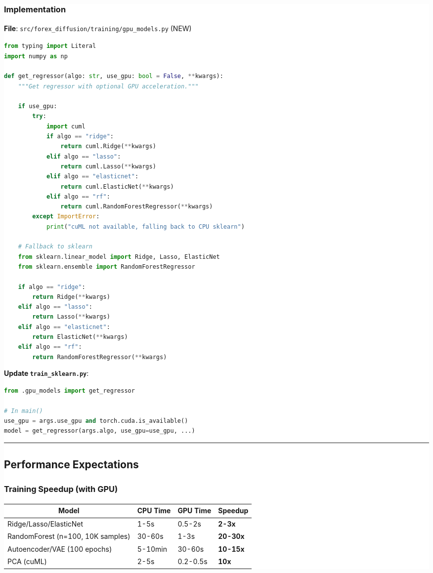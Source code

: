 ### Implementation
**File**: `src/forex_diffusion/training/gpu_models.py` (NEW)

```python
from typing import Literal
import numpy as np

def get_regressor(algo: str, use_gpu: bool = False, **kwargs):
    """Get regressor with optional GPU acceleration."""

    if use_gpu:
        try:
            import cuml
            if algo == "ridge":
                return cuml.Ridge(**kwargs)
            elif algo == "lasso":
                return cuml.Lasso(**kwargs)
            elif algo == "elasticnet":
                return cuml.ElasticNet(**kwargs)
            elif algo == "rf":
                return cuml.RandomForestRegressor(**kwargs)
        except ImportError:
            print("cuML not available, falling back to CPU sklearn")

    # Fallback to sklearn
    from sklearn.linear_model import Ridge, Lasso, ElasticNet
    from sklearn.ensemble import RandomForestRegressor

    if algo == "ridge":
        return Ridge(**kwargs)
    elif algo == "lasso":
        return Lasso(**kwargs)
    elif algo == "elasticnet":
        return ElasticNet(**kwargs)
    elif algo == "rf":
        return RandomForestRegressor(**kwargs)
```

**Update `train_sklearn.py`**:
```python
from .gpu_models import get_regressor

# In main()
use_gpu = args.use_gpu and torch.cuda.is_available()
model = get_regressor(args.algo, use_gpu=use_gpu, ...)
```

---

## Performance Expectations

### Training Speedup (with GPU)
| Model | CPU Time | GPU Time | Speedup |
|-------|----------|----------|---------|
| Ridge/Lasso/ElasticNet | 1-5s | 0.5-2s | **2-3x** |
| RandomForest (n=100, 10K samples) | 30-60s | 1-3s | **20-30x** |
| Autoencoder/VAE (100 epochs) | 5-10min | 30-60s | **10-15x** |
| PCA (cuML) | 2-5s | 0.2-0.5s | **10x** |
